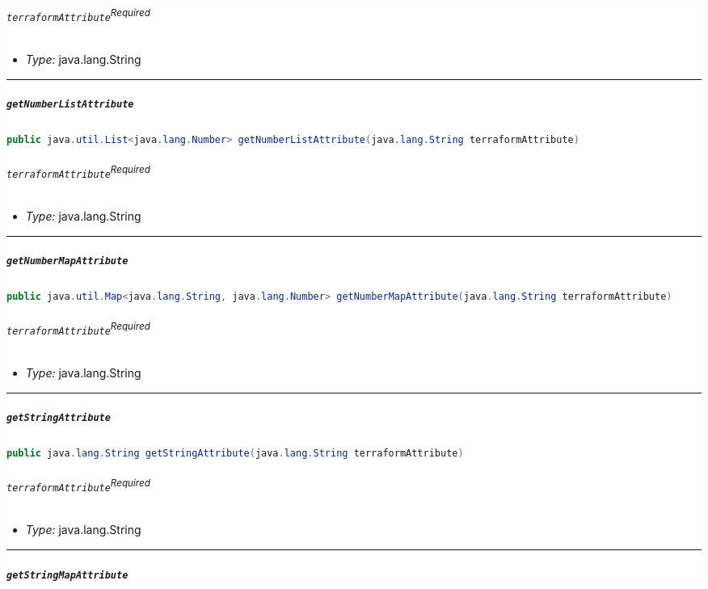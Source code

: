 ###### `terraformAttribute`<sup>Required</sup> <a name="terraformAttribute" id="@cdktf/provider-consul.service.Service.getNumberAttribute.parameter.terraformAttribute"></a>

- *Type:* java.lang.String

---

##### `getNumberListAttribute` <a name="getNumberListAttribute" id="@cdktf/provider-consul.service.Service.getNumberListAttribute"></a>

```java
public java.util.List<java.lang.Number> getNumberListAttribute(java.lang.String terraformAttribute)
```

###### `terraformAttribute`<sup>Required</sup> <a name="terraformAttribute" id="@cdktf/provider-consul.service.Service.getNumberListAttribute.parameter.terraformAttribute"></a>

- *Type:* java.lang.String

---

##### `getNumberMapAttribute` <a name="getNumberMapAttribute" id="@cdktf/provider-consul.service.Service.getNumberMapAttribute"></a>

```java
public java.util.Map<java.lang.String, java.lang.Number> getNumberMapAttribute(java.lang.String terraformAttribute)
```

###### `terraformAttribute`<sup>Required</sup> <a name="terraformAttribute" id="@cdktf/provider-consul.service.Service.getNumberMapAttribute.parameter.terraformAttribute"></a>

- *Type:* java.lang.String

---

##### `getStringAttribute` <a name="getStringAttribute" id="@cdktf/provider-consul.service.Service.getStringAttribute"></a>

```java
public java.lang.String getStringAttribute(java.lang.String terraformAttribute)
```

###### `terraformAttribute`<sup>Required</sup> <a name="terraformAttribute" id="@cdktf/provider-consul.service.Service.getStringAttribute.parameter.terraformAttribute"></a>

- *Type:* java.lang.String

---

##### `getStringMapAttribute` <a name="getStringMapAttribute" id="@cdktf/provider-consul.service.Service.getStringMapAttribute"></a>

